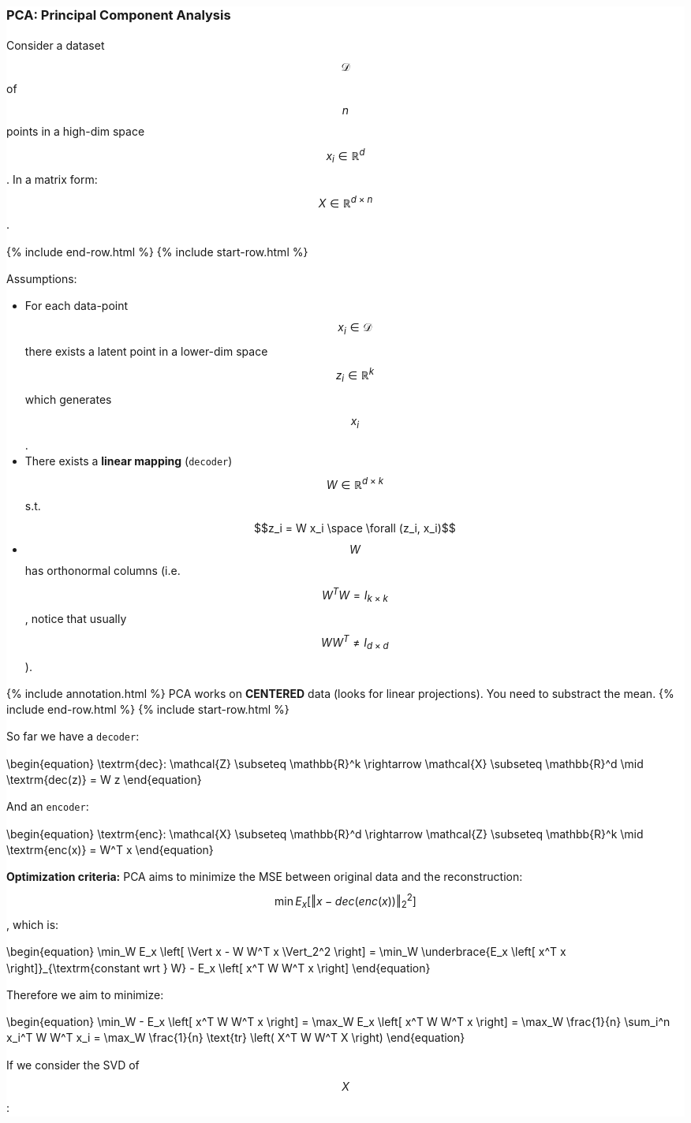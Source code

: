 




### **PCA**: Principal Component Analysis

Consider a dataset $$\mathcal{D}$$ of $$n$$ points in a high-dim space $$x_i \in \mathbb{R}^d$$. In a matrix form: $$X \in \mathbb{R}^{d \times n}$$.

{% include end-row.html %}
{% include start-row.html %}

Assumptions:
- For each data-point $$x_i \in \mathcal{D}$$ there exists a latent point in a lower-dim space $$z_i \in \mathbb{R}^k$$ which generates $$x_i$$.
- There exists a **linear mapping** (`decoder`) $$W \in \mathbb{R}^{d \times k}$$ s.t. $$z_i = W x_i \space \forall (z_i, x_i)$$
- $$W$$ has orthonormal columns (i.e. $$W^T W = I_{k \times k}$$, notice that usually $$W W^T \neq I_{d \times d}$$).

{% include annotation.html %}
PCA works on **CENTERED** data (looks for linear projections). You need to substract the mean.
{% include end-row.html %}
{% include start-row.html %}

So far we have a `decoder`:

\begin{equation}
    \textrm{dec}: \mathcal{Z} \subseteq \mathbb{R}^k \rightarrow \mathcal{X} \subseteq \mathbb{R}^d \mid \textrm{dec(z)} = W z
\end{equation}

And an `encoder`:

\begin{equation}
    \textrm{enc}: \mathcal{X} \subseteq \mathbb{R}^d \rightarrow \mathcal{Z} \subseteq \mathbb{R}^k \mid \textrm{enc(x)} = W^T x
\end{equation}

**Optimization criteria:** PCA aims to minimize the MSE between original data and the reconstruction: $$\min E_x \left[ \Vert x - dec(enc(x)) \Vert_2^2 \right]$$, which is:

\begin{equation}
\min_W E_x \left[ \Vert x - W W^T x \Vert_2^2 \right] = \min_W \underbrace{E_x \left[ x^T x \right]}_{\textrm{constant wrt } W} - E_x \left[ x^T W W^T x \right]
\end{equation}

Therefore we aim to minimize:

\begin{equation}
\min_W - E_x \left[ x^T W W^T x \right] =
\max_W E_x \left[ x^T W W^T x \right] =
\max_W \frac{1}{n} \sum_i^n x_i^T W W^T x_i =
\max_W \frac{1}{n} \text{tr} \left( X^T W W^T X \right)
\end{equation}

If we consider the SVD of $$X$$:

